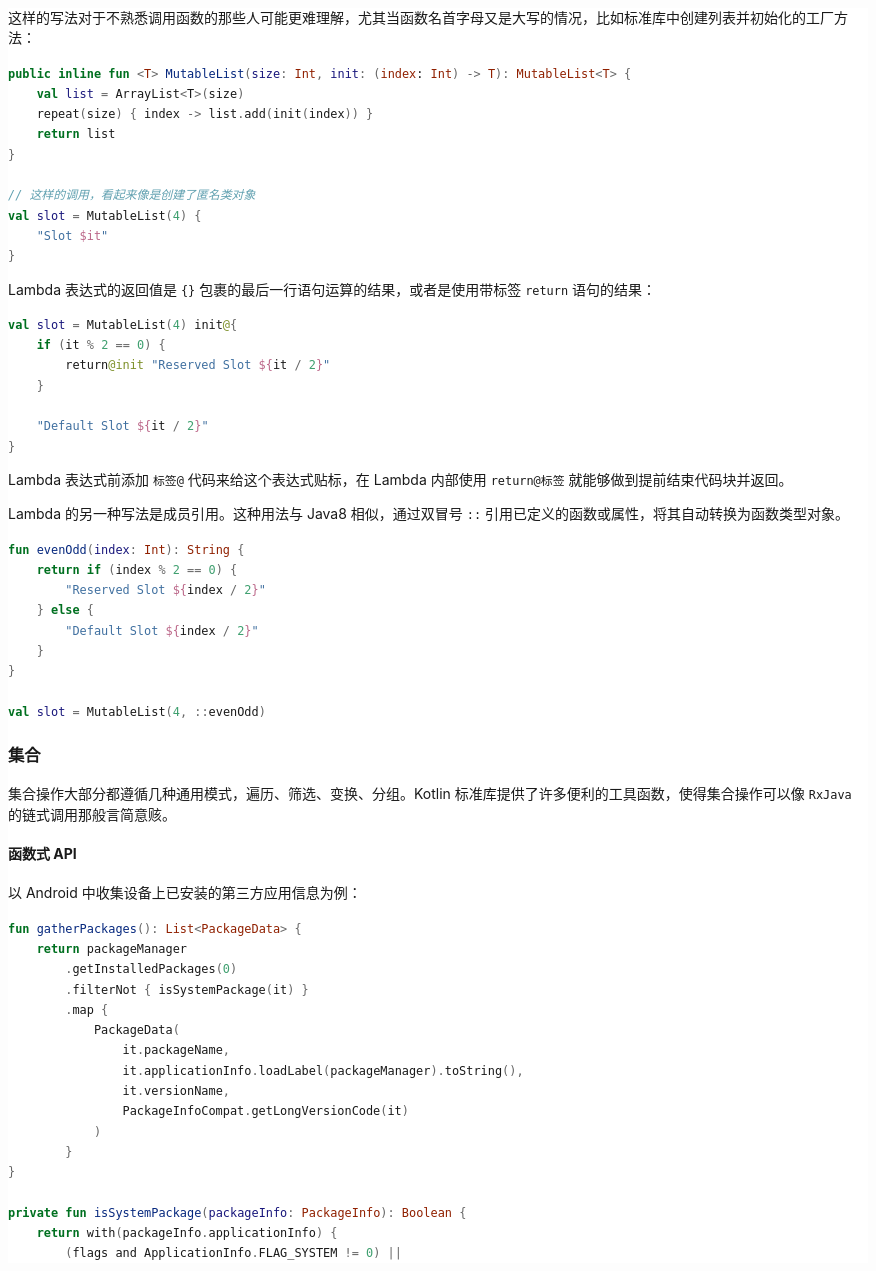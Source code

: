 这样的写法对于不熟悉调用函数的那些人可能更难理解，尤其当函数名首字母又是大写的情况，比如标准库中创建列表并初始化的工厂方法：

```Kotlin
public inline fun <T> MutableList(size: Int, init: (index: Int) -> T): MutableList<T> {
    val list = ArrayList<T>(size)
    repeat(size) { index -> list.add(init(index)) }
    return list
}

// 这样的调用，看起来像是创建了匿名类对象
val slot = MutableList(4) {
    "Slot $it"
}
```

Lambda 表达式的返回值是 `{}` 包裹的最后一行语句运算的结果，或者是使用带标签 `return` 语句的结果：

```Kotlin
val slot = MutableList(4) init@{
    if (it % 2 == 0) {
        return@init "Reserved Slot ${it / 2}"
    }

    "Default Slot ${it / 2}"
}
```

Lambda 表达式前添加 `标签@` 代码来给这个表达式贴标，在 Lambda 内部使用 `return@标签` 就能够做到提前结束代码块并返回。

Lambda 的另一种写法是成员引用。这种用法与 Java8 相似，通过双冒号 `::` 引用已定义的函数或属性，将其自动转换为函数类型对象。

```Kotlin
fun evenOdd(index: Int): String {
    return if (index % 2 == 0) {
        "Reserved Slot ${index / 2}"
    } else {
        "Default Slot ${index / 2}"
    }
}

val slot = MutableList(4, ::evenOdd)
```

### 集合

集合操作大部分都遵循几种通用模式，遍历、筛选、变换、分组。Kotlin 标准库提供了许多便利的工具函数，使得集合操作可以像 `RxJava` 的链式调用那般言简意赅。

#### 函数式 API

以 Android 中收集设备上已安装的第三方应用信息为例：

```Kotlin
fun gatherPackages(): List<PackageData> {
    return packageManager
        .getInstalledPackages(0)
        .filterNot { isSystemPackage(it) }
        .map {
            PackageData(
                it.packageName,
                it.applicationInfo.loadLabel(packageManager).toString(),
                it.versionName,
                PackageInfoCompat.getLongVersionCode(it)
            )
        }
}

private fun isSystemPackage(packageInfo: PackageInfo): Boolean {
    return with(packageInfo.applicationInfo) {
        (flags and ApplicationInfo.FLAG_SYSTEM != 0) ||
```